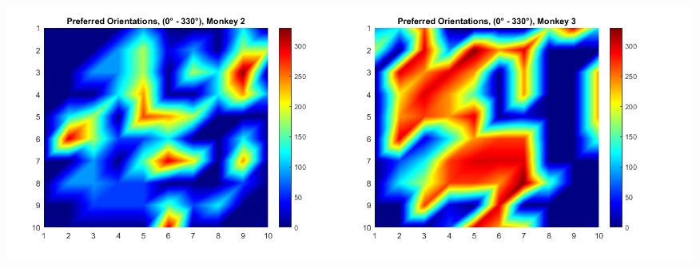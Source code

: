 <img width="410" height="315" src="Q2_PO2(0°-330°)_Monkey2.png">
<img width="410" height="315" src="Q2_PO2(0°-330°)_Monkey3.png">
